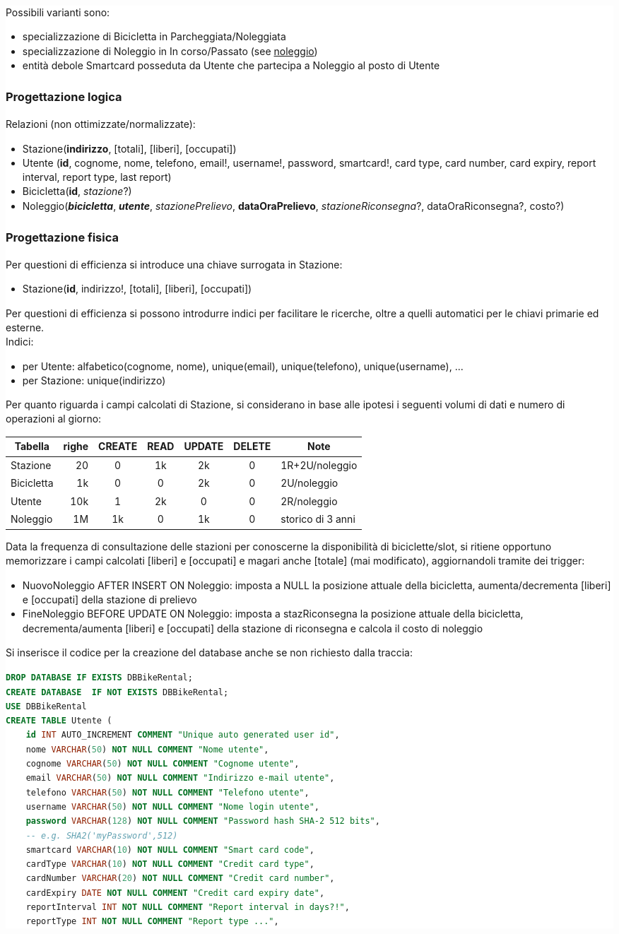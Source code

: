 Possibili varianti sono:
* specializzazione di Bicicletta in Parcheggiata/Noleggiata
* specializzazione di Noleggio in In corso/Passato (see [noleggio](noleggio.md))
* entità debole Smartcard posseduta da Utente che partecipa a Noleggio al posto di Utente

### Progettazione logica
Relazioni (non ottimizzate/normalizzate):
* Stazione(**indirizzo**, [totali], [liberi], [occupati])
* Utente (**id**, cognome, nome, telefono, email!, username!, password, smartcard!, card type, card number, card expiry, report interval, report type, last report)
* Bicicletta(**id**, *stazione*?)
* Noleggio(***bicicletta***, ***utente***, *stazionePrelievo*, **dataOraPrelievo**, *stazioneRiconsegna*?, dataOraRiconsegna?, costo?)
### Progettazione fisica
Per questioni di efficienza si introduce una chiave surrogata in Stazione:
* Stazione(**id**, indirizzo!, [totali], [liberi], [occupati])

Per questioni di efficienza si possono introdurre indici per facilitare le ricerche, oltre a quelli automatici per le chiavi primarie ed esterne.  
Indici:
* per Utente: alfabetico(cognome, nome), unique(email), unique(telefono), unique(username), ...
* per Stazione: unique(indirizzo)

Per quanto riguarda i campi calcolati di Stazione, si considerano in base alle ipotesi i seguenti volumi di dati e numero di operazioni al giorno:

| Tabella | righe | CREATE | READ | UPDATE | DELETE | Note |
| --- | --: | :-: | :-: | :-: | :-: | --- |
| Stazione | 20 | 0 | 1k | 2k | 0 | 1R+2U/noleggio |
| Bicicletta | 1k | 0 | 0 | 2k | 0 | 2U/noleggio |
| Utente | 10k | 1 | 2k | 0 | 0 | 2R/noleggio |
| Noleggio | 1M | 1k | 0 | 1k | 0 | storico di 3 anni |

Data la frequenza di consultazione delle stazioni per conoscerne la disponibilità di biciclette/slot, si ritiene opportuno memorizzare i campi calcolati [liberi] e [occupati] e magari anche [totale] (mai modificato), aggiornandoli tramite dei trigger:
* NuovoNoleggio AFTER INSERT ON Noleggio: imposta a NULL la posizione attuale della bicicletta, aumenta/decrementa [liberi] e [occupati] della stazione di prelievo
* FineNoleggio BEFORE UPDATE ON Noleggio: imposta a stazRiconsegna la posizione attuale della bicicletta, decrementa/aumenta [liberi] e [occupati] della stazione di riconsegna e calcola il costo di noleggio

Si inserisce il codice per la creazione del database anche se non richiesto dalla traccia:
````sql
DROP DATABASE IF EXISTS DBBikeRental;
CREATE DATABASE  IF NOT EXISTS DBBikeRental;
USE DBBikeRental
CREATE TABLE Utente (
	id INT AUTO_INCREMENT COMMENT "Unique auto generated user id",
	nome VARCHAR(50) NOT NULL COMMENT "Nome utente",
	cognome VARCHAR(50) NOT NULL COMMENT "Cognome utente",
	email VARCHAR(50) NOT NULL COMMENT "Indirizzo e-mail utente",
	telefono VARCHAR(50) NOT NULL COMMENT "Telefono utente",
	username VARCHAR(50) NOT NULL COMMENT "Nome login utente",
	password VARCHAR(128) NOT NULL COMMENT "Password hash SHA-2 512 bits",
	-- e.g. SHA2('myPassword',512)
	smartcard VARCHAR(10) NOT NULL COMMENT "Smart card code",
	cardType VARCHAR(10) NOT NULL COMMENT "Credit card type",
	cardNumber VARCHAR(20) NOT NULL COMMENT "Credit card number",
	cardExpiry DATE NOT NULL COMMENT "Credit card expiry date",
	reportInterval INT NOT NULL COMMENT "Report interval in days?!",
	reportType INT NOT NULL COMMENT "Report type ...",
````